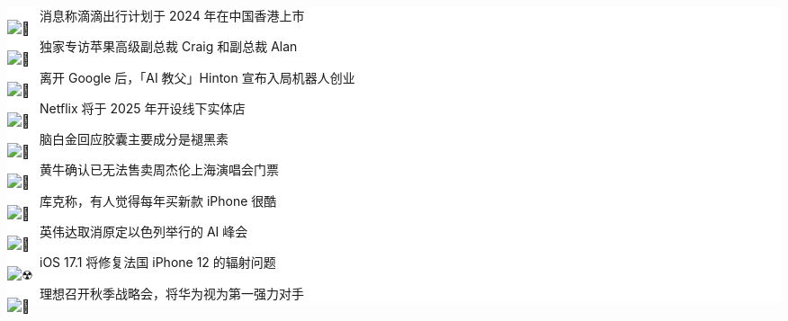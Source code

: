<p style="float: left; margin-right: 6px; margin-bottom: 0; width: 30px;"><img alt="🚕" class="wp-smiley" src="cdn.g0f.cn/?r=https://www.ifanr.com&url=https://s.w.org/images/core/emoji/11/72x72/1f695.png" style="height: 1em;"/></p>
<div style="margin-bottom: 0; width: 88%;">
<p style="margin-bottom: 0;">消息称滴滴出行计划于 2024 年在中国香港上市</p>
</div>
</div>
<div>
<p style="float: left; margin-right: 6px; margin-bottom: 0; width: 30px;"><img alt="🍎" class="wp-smiley" src="cdn.g0f.cn/?r=https://www.ifanr.com&url=https://s.w.org/images/core/emoji/11/72x72/1f34e.png" style="height: 1em;"/></p>
<div style="margin-bottom: 0; width: 88%;">
<p style="margin-bottom: 0;">独家专访苹果高级副总裁 Craig 和副总裁 Alan</p>
</div>
</div>
<div>
<p style="float: left; margin-right: 6px; margin-bottom: 0; width: 30px;"><img alt="🤖" class="wp-smiley" src="cdn.g0f.cn/?r=https://www.ifanr.com&url=https://s.w.org/images/core/emoji/11/72x72/1f916.png" style="height: 1em;"/></p>
<div style="margin-bottom: 0; width: 88%;">
<p style="margin-bottom: 0;">离开 Google 后，「AI 教父」Hinton 宣布入局机器人创业</p>
</div>
</div>
<div>
<p style="float: left; margin-right: 6px; margin-bottom: 0; width: 30px;"><img alt="🏬" class="wp-smiley" src="cdn.g0f.cn/?r=https://www.ifanr.com&url=https://s.w.org/images/core/emoji/11/72x72/1f3ec.png" style="height: 1em;"/></p>
<div style="margin-bottom: 0; width: 88%;">
<p style="margin-bottom: 0;">Netflix 将于 2025 年开设线下实体店</p>
</div>
</div>
<div>
<p style="float: left; margin-right: 6px; margin-bottom: 0; width: 30px;"><img alt="💊" class="wp-smiley" src="cdn.g0f.cn/?r=https://www.ifanr.com&url=https://s.w.org/images/core/emoji/11/72x72/1f48a.png" style="height: 1em;"/></p>
<div style="margin-bottom: 0; width: 88%;">
<p style="margin-bottom: 0;">脑白金回应胶囊主要成分是褪黑素</p>
</div>
</div>
<div>
<p style="float: left; margin-right: 6px; margin-bottom: 0; width: 30px;"><img alt="🎫" class="wp-smiley" src="cdn.g0f.cn/?r=https://www.ifanr.com&url=https://s.w.org/images/core/emoji/11/72x72/1f3ab.png" style="height: 1em;"/></p>
<div style="margin-bottom: 0; width: 88%;">
<p style="margin-bottom: 0;">黄牛确认已无法售卖周杰伦上海演唱会门票</p>
</div>
</div>
<div>
<p style="float: left; margin-right: 6px; margin-bottom: 0; width: 30px;"><img alt="📱" class="wp-smiley" src="cdn.g0f.cn/?r=https://www.ifanr.com&url=https://s.w.org/images/core/emoji/11/72x72/1f4f1.png" style="height: 1em;"/></p>
<div style="margin-bottom: 0; width: 88%;">
<p style="margin-bottom: 0;">库克称，有人觉得每年买新款 iPhone 很酷</p>
</div>
</div>
<div>
<p style="float: left; margin-right: 6px; margin-bottom: 0; width: 30px;"><img alt="📃" class="wp-smiley" src="cdn.g0f.cn/?r=https://www.ifanr.com&url=https://s.w.org/images/core/emoji/11/72x72/1f4c3.png" style="height: 1em;"/></p>
<div style="margin-bottom: 0; width: 88%;">
<p style="margin-bottom: 0;">英伟达取消原定以色列举行的 AI 峰会</p>
</div>
</div>
<div>
<p style="float: left; margin-right: 6px; margin-bottom: 0; width: 30px;"><img alt="☢" class="wp-smiley" src="cdn.g0f.cn/?r=https://www.ifanr.com&url=https://s.w.org/images/core/emoji/11/72x72/2622.png" style="height: 1em;"/></p>
<div style="margin-bottom: 0; width: 88%;">
<p style="margin-bottom: 0;">iOS 17.1 将修复法国 iPhone 12 的辐射问题</p>
</div>
</div>
<div>
<p style="float: left; margin-right: 6px; margin-bottom: 0; width: 30px;"><img alt="🚗" class="wp-smiley" src="cdn.g0f.cn/?r=https://www.ifanr.com&url=https://s.w.org/images/core/emoji/11/72x72/1f697.png" style="height: 1em;"/></p>
<div style="margin-bottom: 0; width: 88%;">
<p style="margin-bottom: 0;">理想召开秋季战略会，将华为视为第一强力对手</p>
</div>